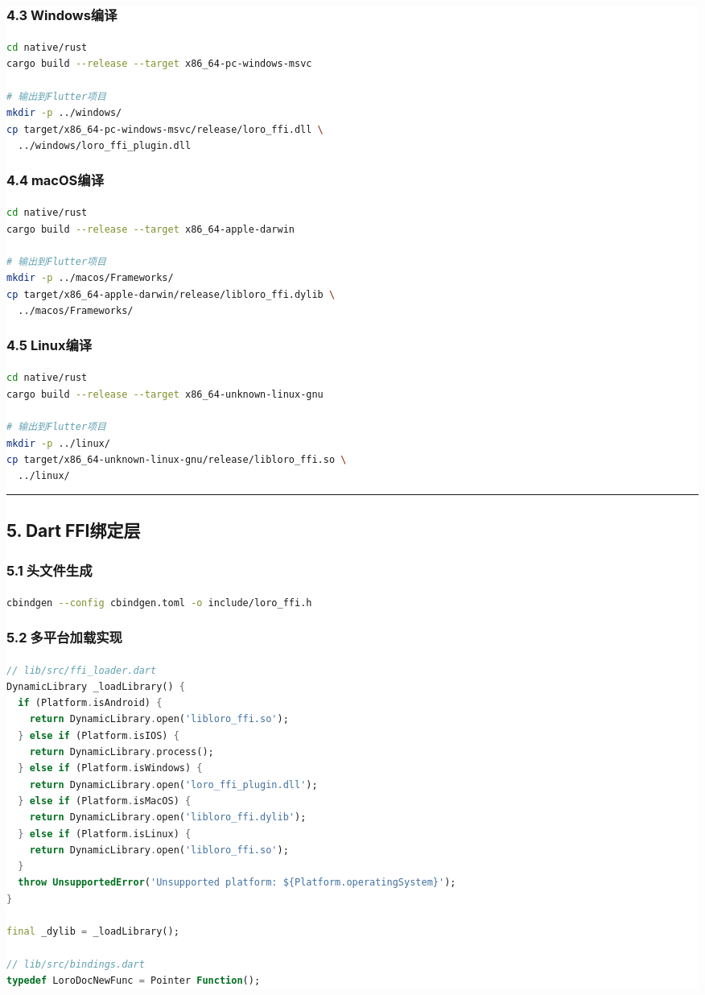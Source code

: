 ### **4.3 Windows编译**
```bash
cd native/rust
cargo build --release --target x86_64-pc-windows-msvc

# 输出到Flutter项目
mkdir -p ../windows/
cp target/x86_64-pc-windows-msvc/release/loro_ffi.dll \
  ../windows/loro_ffi_plugin.dll
```

### **4.4 macOS编译**
```bash
cd native/rust
cargo build --release --target x86_64-apple-darwin

# 输出到Flutter项目
mkdir -p ../macos/Frameworks/
cp target/x86_64-apple-darwin/release/libloro_ffi.dylib \
  ../macos/Frameworks/
```

### **4.5 Linux编译**
```bash
cd native/rust
cargo build --release --target x86_64-unknown-linux-gnu

# 输出到Flutter项目
mkdir -p ../linux/
cp target/x86_64-unknown-linux-gnu/release/libloro_ffi.so \
  ../linux/
```

---

## **5. Dart FFI绑定层**
### **5.1 头文件生成**
```bash
cbindgen --config cbindgen.toml -o include/loro_ffi.h
```

### **5.2 多平台加载实现**
```dart
// lib/src/ffi_loader.dart
DynamicLibrary _loadLibrary() {
  if (Platform.isAndroid) {
    return DynamicLibrary.open('libloro_ffi.so');
  } else if (Platform.isIOS) {
    return DynamicLibrary.process();
  } else if (Platform.isWindows) {
    return DynamicLibrary.open('loro_ffi_plugin.dll');
  } else if (Platform.isMacOS) {
    return DynamicLibrary.open('libloro_ffi.dylib');
  } else if (Platform.isLinux) {
    return DynamicLibrary.open('libloro_ffi.so');
  }
  throw UnsupportedError('Unsupported platform: ${Platform.operatingSystem}');
}

final _dylib = _loadLibrary();

// lib/src/bindings.dart
typedef LoroDocNewFunc = Pointer Function();
```